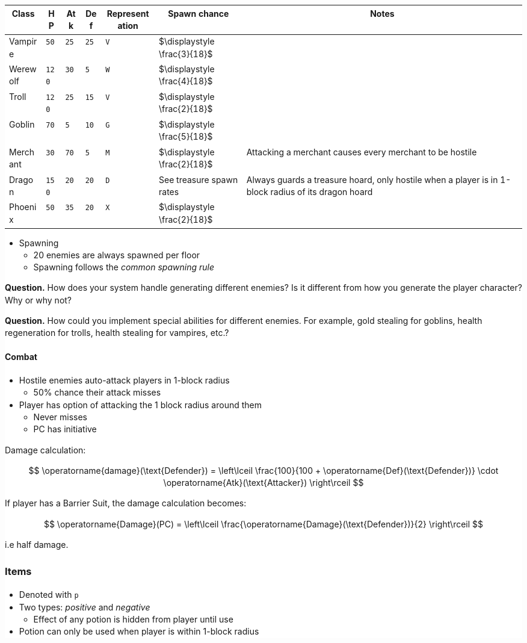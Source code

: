 | Class    | HP    | Atk  | Def  | Representation | Spawn chance                 | Notes                                                                                               |
| -------- | ----- | ---- | ---- | -------------- | ---------------------------- | --------------------------------------------------------------------------------------------------- |
| Vampire  | `50`  | `25` | `25` | `V`            | $\displaystyle \frac{3}{18}$ |                                                                                                     |
| Werewolf | `120` | `30` | `5`  | `W`            | $\displaystyle \frac{4}{18}$ |                                                                                                     |
| Troll    | `120` | `25` | `15` | `V`            | $\displaystyle \frac{2}{18}$ |                                                                                                     |
| Goblin   | `70`  | `5`  | `10` | `G`            | $\displaystyle \frac{5}{18}$ |                                                                                                     |
| Merchant | `30`  | `70` | `5`  | `M`            | $\displaystyle \frac{2}{18}$ | Attacking a merchant causes every merchant to be hostile                                            |
| Dragon   | `150` | `20` | `20` | `D`            | See treasure spawn rates     | Always guards a treasure hoard, only hostile when a player is in 1-block radius of its dragon hoard |
| Phoenix  | `50`  | `35` | `20` | `X`            | $\displaystyle \frac{2}{18}$ |                                                                                                     |

-   Spawning
    -   20 enemies are always spawned per floor
    -   Spawning follows the _common spawning rule_

**Question.** How does your system handle generating different enemies? Is it different from how you generate the player character? Why or why not?

**Question.** How could you implement special abilities for different enemies. For example, gold stealing for goblins, health regeneration for trolls, health stealing for vampires, etc.?

#### Combat

-   Hostile enemies auto-attack players in 1-block radius
    -   50% chance their attack misses
-   Player has option of attacking the 1 block radius around them
    -   Never misses
    -   PC has initiative

Damage calculation:

$$
\operatorname{damage}(\text{Defender}) = \left\lceil \frac{100}{100 + \operatorname{Def}(\text{Defender})} \cdot \operatorname{Atk}(\text{Attacker}) \right\rceil
$$

If player has a Barrier Suit, the damage calculation becomes:

$$
\operatorname{Damage}(PC) = \left\lceil \frac{\operatorname{Damage}(\text{Defender})}{2} \right\rceil
$$

i.e half damage.

### Items

-   Denoted with `p`
-   Two types: _positive_ and _negative_
    -   Effect of any potion is hidden from player until use
-   Potion can only be used when player is within 1-block radius

